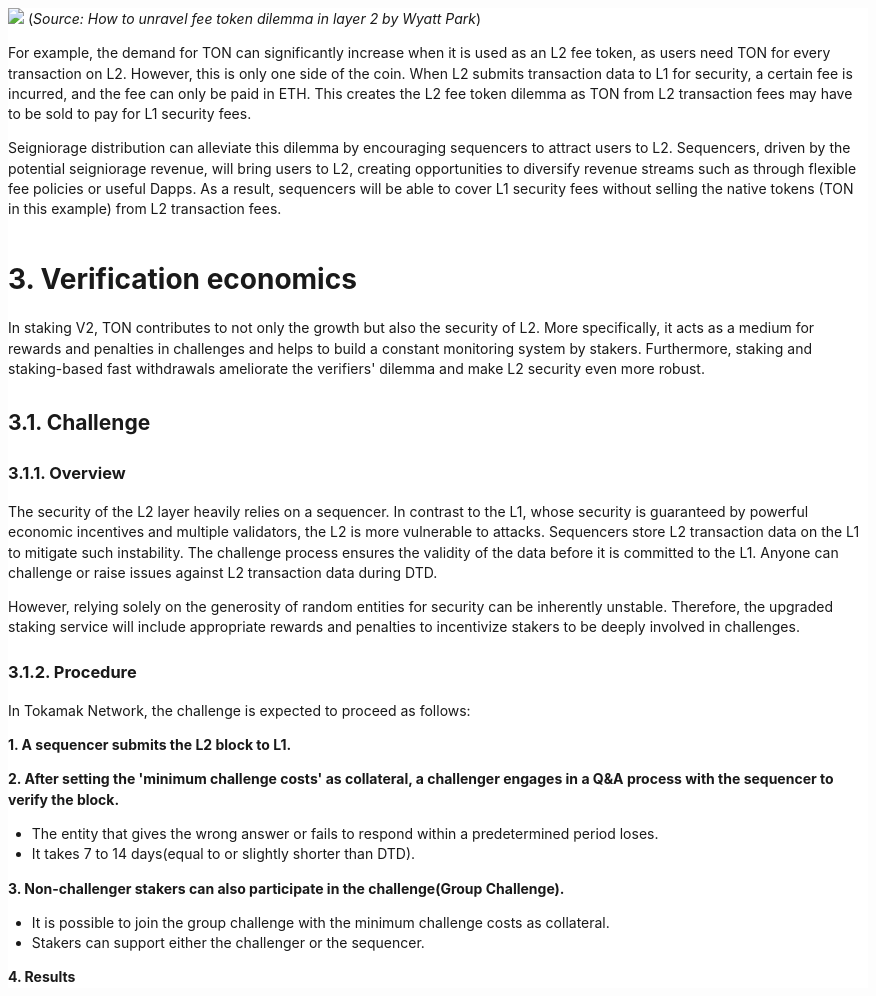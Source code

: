 ![](https://i.ibb.co/DkvWY9J/2023-01-16-2-42-15.png)
(*Source: How to unravel fee token dilemma in layer 2 by Wyatt Park*)

For example, the demand for TON can significantly increase when it is used as an L2 fee token, as users need TON for every transaction on L2. However, this is only one side of the coin. When L2 submits transaction data to L1 for security, a certain fee is incurred, and the fee can only be paid in ETH. This creates the L2 fee token dilemma as TON from L2 transaction fees may have to be sold to pay for L1 security fees.

Seigniorage distribution can alleviate this dilemma by encouraging sequencers to attract users to L2. Sequencers, driven by the potential seigniorage revenue, will bring users to L2, creating opportunities to diversify revenue streams such as through flexible fee policies or useful Dapps. As a result, sequencers will be able to cover L1 security fees without selling the native tokens (TON in this example) from L2 transaction fees.


# 3. Verification economics

In staking V2, TON contributes to not only the growth but also the security of L2. More specifically, it acts as a medium for rewards and penalties in challenges and helps to build a constant monitoring system by stakers. Furthermore, staking and staking-based fast withdrawals ameliorate the verifiers' dilemma and make L2 security even more robust.


## 3.1. Challenge

### 3.1.1. Overview

The security of the L2 layer heavily relies on a sequencer. In contrast to the L1, whose security is guaranteed by powerful economic incentives and multiple validators, the L2 is more vulnerable to attacks. Sequencers store L2 transaction data on the L1 to mitigate such instability. The challenge process ensures the validity of the data before it is committed to the L1. Anyone can challenge or raise issues against L2 transaction data during DTD.

However, relying solely on the generosity of random entities for security can be inherently unstable. Therefore, the upgraded staking service will include appropriate rewards and penalties to incentivize stakers to be deeply involved in challenges.

### 3.1.2. Procedure

In Tokamak Network, the challenge is expected to proceed as follows:

**1. A sequencer submits the L2 block to L1.**

**2. After setting the 'minimum challenge costs' as collateral, a challenger engages in a Q&A process with the sequencer to verify the block.**
- The entity that gives the wrong answer or fails to respond within a predetermined period loses.
- It takes 7 to 14 days(equal to or slightly shorter than DTD).

**3. Non-challenger stakers can also participate in the challenge(Group Challenge).**
- It is possible to join the group challenge with the minimum challenge costs as collateral.
- Stakers can support either the challenger or the sequencer. 

**4. Results**
